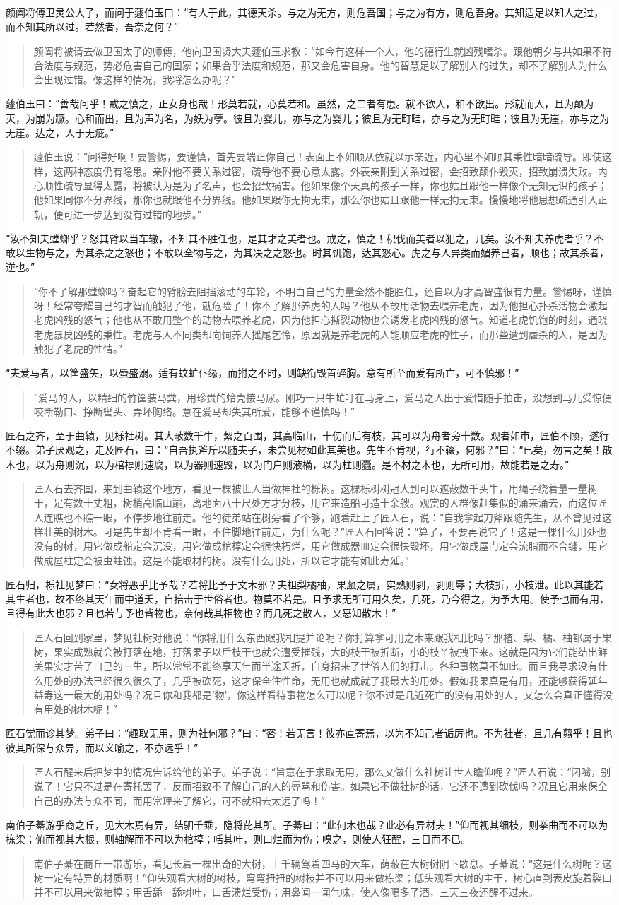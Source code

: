 颜阖将傅卫灵公大子，而问于蘧伯玉曰：“有人于此，其德天杀。与之为无方，则危吾国；与之为有方，则危吾身。其知适足以知人之过，而不知其所以过。若然者，吾奈之何？”

> 颜阖将被请去做卫国太子的师傅，他向卫国贤大夫蘧伯玉求教：“如今有这样一个人，他的德行生就凶残嗜杀。跟他朝夕与共如果不符合法度与规范，势必危害自己的国家；如果合乎法度和规范，那又会危害自身。他的智慧足以了解别人的过失，却不了解别人为什么会出现过错。像这样的情况，我将怎么办呢？”

蘧伯玉曰：“善哉问乎！戒之慎之，正女身也哉！形莫若就，心莫若和。虽然，之二者有患。就不欲入，和不欲出。形就而入，且为颠为灭，为崩为蹶。心和而出，且为声为名，为妖为孽。彼且为婴儿，亦与之为婴儿；彼且为无町畦，亦与之为无町畦；彼且为无崖，亦与之为无崖。达之，入于无疵。”

> 蘧伯玉说：“问得好啊！要警惕，要谨慎，首先要端正你自己！表面上不如顺从依就以示亲近，内心里不如顺其秉性暗暗疏导。即使这样，这两种态度仍有隐患。亲附他不要关系过密，疏导他不要心意太露。外表亲附到关系过密，会招致颠仆毁灭，招致崩溃失败。内心顺性疏导显得太露，将被认为是为了名声，也会招致祸害。他如果像个天真的孩子一样，你也姑且跟他一样像个无知无识的孩子；他如果同你不分界线，那你也就跟他不分界线。他如果跟你无拘无束，那么你也姑且跟他一样无拘无束。慢慢地将他思想疏通引入正轨，便可进一步达到没有过错的地步。”

“汝不知夫螳螂乎？怒其臂以当车辙，不知其不胜任也，是其才之美者也。戒之，慎之！积伐而美者以犯之，几矣。汝不知夫养虎者乎？不敢以生物与之，为其杀之之怒也；不敢以全物与之，为其决之之怒也。时其饥饱，达其怒心。虎之与人异类而媚养己者，顺也；故其杀者，逆也。”

> “你不了解那螳螂吗？奋起它的臂膀去阻挡滚动的车轮，不明白自己的力量全然不能胜任，还自以为才高智盛很有力量。警惕呀，谨慎呀！经常夸耀自己的才智而触犯了他，就危险了！你不了解那养虎的人吗？他从不敢用活物去喂养老虎，因为他担心扑杀活物会激起老虎凶残的怒气；他也从不敢用整个的动物去喂养老虎，因为他担心撕裂动物也会诱发老虎凶残的怒气。知道老虎饥饱的时刻，通晓老虎暴戾凶残的秉性。老虎与人不同类却向饲养人摇尾乞怜，原因就是养老虎的人能顺应老虎的性子，而那些遭到虐杀的人，是因为触犯了老虎的性情。”

“夫爱马者，以筐盛矢，以蜃盛溺。适有蚊虻仆缘，而拊之不时，则缺衔毁首碎胸。意有所至而爱有所亡，可不慎邪！”

> “爱马的人，以精细的竹筐装马粪，用珍贵的蛤壳接马尿。刚巧一只牛虻叮在马身上，爱马之人出于爱惜随手拍击，没想到马儿受惊便咬断勒口、挣断辔头、弄坏胸络。意在爱马却失其所爱，能够不谨慎吗！”

匠石之齐，至于曲辕，见栎社树。其大蔽数千牛，絜之百围，其高临山，十仞而后有枝，其可以为舟者旁十数。观者如市，匠伯不顾，遂行不辍。弟子厌观之，走及匠石，曰：“自吾执斧斤以随夫子，未尝见材如此其美也。先生不肯视，行不辍，何邪？”曰：“已矣，勿言之矣！散木也，以为舟则沉，以为棺椁则速腐，以为器则速毁，以为门户则液樠，以为柱则蠹。是不材之木也，无所可用，故能若是之寿。”

> 匠人石去齐国，来到曲辕这个地方，看见一棵被世人当做神社的栎树。这棵栎树树冠大到可以遮蔽数千头牛，用绳子绕着量一量树干，足有数十丈粗，树梢高临山巅，离地面八十尺处方才分枝，用它来造船可造十余艘。观赏的人群像赶集似的涌来涌去，而这位匠人连瞧也不瞧一眼，不停步地往前走。他的徒弟站在树旁看了个够，跑着赶上了匠人石，说：“自我拿起刀斧跟随先生，从不曾见过这样壮美的树木。可是先生却不肯看一眼，不住脚地往前走，为什么呢？”匠人石回答说：“算了，不要再说它了！这是一棵什么用处也没有的树，用它做成船定会沉没，用它做成棺椁定会很快朽烂，用它做成器皿定会很快毁坏，用它做成屋门定会流脂而不合缝，用它做成屋柱定会被虫蛀蚀。这是不能取材的树。没有什么用处，所以它才能有如此寿延。”

匠石归，栎社见梦曰：“女将恶乎比予哉？若将比予于文木邪？夫柤梨橘柚，果蓏之属，实熟则剥，剥则辱；大枝折，小枝泄。此以其能若其生者也，故不终其天年而中道夭，自掊击于世俗者也。物莫不若是。且予求无所可用久矣，几死，乃今得之，为予大用。使予也而有用，且得有此大也邪？且也若与予也皆物也，奈何哉其相物也？而几死之散人，又恶知散木！”

> 匠人石回到家里，梦见社树对他说：“你将用什么东西跟我相提并论呢？你打算拿可用之木来跟我相比吗？那楂、梨、橘、柚都属于果树，果实成熟就会被打落在地，打落果子以后枝干也就会遭受摧残，大的枝干被折断，小的枝丫被拽下来。这就是因为它们能结出鲜美果实才苦了自己的一生，所以常常不能终享天年而半途夭折，自身招来了世俗人们的打击。各种事物莫不如此。而且我寻求没有什么用处的办法已经很久很久了，几乎被砍死，这才保全住性命，无用也就成就了我最大的用处。假如我果真是有用，还能够获得延年益寿这一最大的用处吗？况且你和我都是‘物’，你这样看待事物怎么可以呢？你不过是几近死亡的没有用处的人，又怎么会真正懂得没有用处的树木呢！”

匠石觉而诊其梦。弟子曰：“趣取无用，则为社何邪？”曰：“密！若无言！彼亦直寄焉，以为不知己者诟厉也。不为社者，且几有翦乎！且也彼其所保与众异，而以义喻之，不亦远乎！”

> 匠人石醒来后把梦中的情况告诉给他的弟子。弟子说：“旨意在于求取无用，那么又做什么社树让世人瞻仰呢？”匠人石说：“闭嘴，别说了！它只不过是在寄托罢了，反而招致不了解自己的人的辱骂和伤害。如果它不做社树的话，它还不遭到砍伐吗？况且它用来保全自己的办法与众不同，而用常理来了解它，可不就相去太远了吗！”

南伯子綦游乎商之丘，见大木焉有异，结驷千乘，隐将芘其所。子綦曰：“此何木也哉？此必有异材夫！”仰而视其细枝，则拳曲而不可以为栋梁；俯而视其大根，则轴解而不可以为棺椁；咶其叶，则口烂而为伤；嗅之，则使人狂酲，三日而不已。

> 南伯子綦在商丘一带游乐，看见长着一棵出奇的大树，上千辆驾着四马的大车，荫蔽在大树树阴下歇息。子綦说：“这是什么树呢？这树一定有特异的材质啊！”仰头观看大树的树枝，弯弯扭扭的树枝并不可以用来做栋梁；低头观看大树的主干，树心直到表皮旋着裂口并不可以用来做棺椁；用舌舔一舔树叶，口舌溃烂受伤；用鼻闻一闻气味，使人像喝多了酒，三天三夜还醒不过来。

